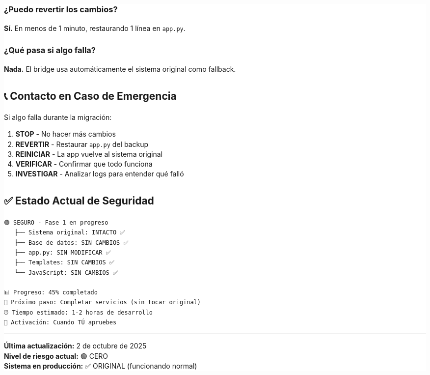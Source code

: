 ### ¿Puedo revertir los cambios?
**Sí.** En menos de 1 minuto, restaurando 1 línea en `app.py`.

### ¿Qué pasa si algo falla?
**Nada.** El bridge usa automáticamente el sistema original como fallback.

## 📞 Contacto en Caso de Emergencia

Si algo falla durante la migración:

1. **STOP** - No hacer más cambios
2. **REVERTIR** - Restaurar `app.py` del backup
3. **REINICIAR** - La app vuelve al sistema original
4. **VERIFICAR** - Confirmar que todo funciona
5. **INVESTIGAR** - Analizar logs para entender qué falló

## ✅ Estado Actual de Seguridad

```
🟢 SEGURO - Fase 1 en progreso
   ├── Sistema original: INTACTO ✅
   ├── Base de datos: SIN CAMBIOS ✅
   ├── app.py: SIN MODIFICAR ✅
   ├── Templates: SIN CAMBIOS ✅
   └── JavaScript: SIN CAMBIOS ✅

📊 Progreso: 45% completado
🎯 Próximo paso: Completar servicios (sin tocar original)
⏰ Tiempo estimado: 1-2 horas de desarrollo
🚀 Activación: Cuando TÚ apruebes
```

---

**Última actualización:** 2 de octubre de 2025  
**Nivel de riesgo actual:** 🟢 CERO  
**Sistema en producción:** ✅ ORIGINAL (funcionando normal)

